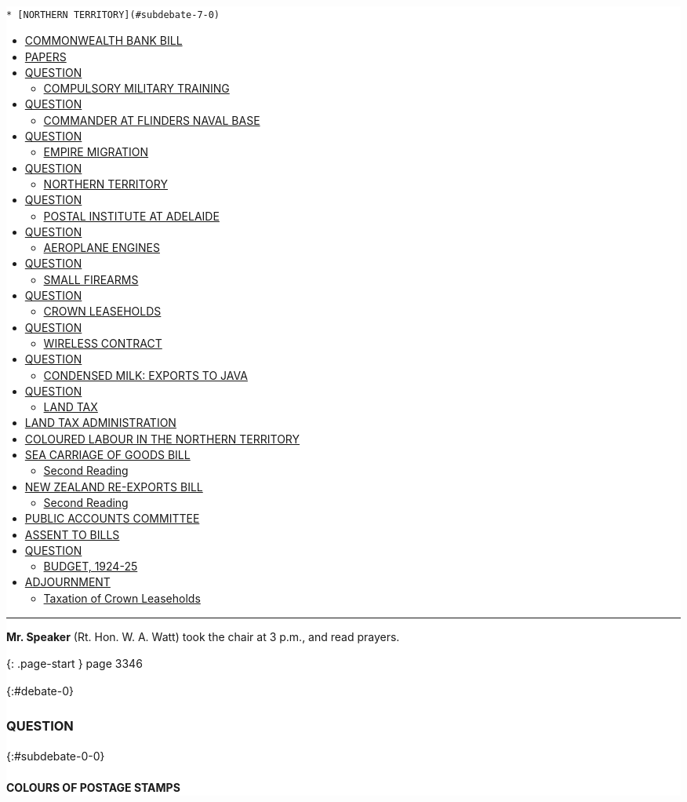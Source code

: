     * [NORTHERN TERRITORY](#subdebate-7-0)
* [COMMONWEALTH BANK BILL](#debate-8)
* [PAPERS](#debate-9)
* [QUESTION](#debate-10)
    * [COMPULSORY MILITARY TRAINING](#subdebate-10-0)
* [QUESTION](#debate-11)
    * [COMMANDER AT FLINDERS NAVAL BASE](#subdebate-11-0)
* [QUESTION](#debate-12)
    * [EMPIRE MIGRATION](#subdebate-12-0)
* [QUESTION](#debate-13)
    * [NORTHERN TERRITORY](#subdebate-13-0)
* [QUESTION](#debate-14)
    * [POSTAL INSTITUTE AT ADELAIDE](#subdebate-14-0)
* [QUESTION](#debate-15)
    * [AEROPLANE ENGINES](#subdebate-15-0)
* [QUESTION](#debate-16)
    * [SMALL FIREARMS](#subdebate-16-0)
* [QUESTION](#debate-17)
    * [CROWN LEASEHOLDS](#subdebate-17-0)
* [QUESTION](#debate-18)
    * [WIRELESS CONTRACT](#subdebate-18-0)
* [QUESTION](#debate-19)
    * [CONDENSED MILK: EXPORTS TO JAVA](#subdebate-19-0)
* [QUESTION](#debate-20)
    * [LAND TAX](#subdebate-20-0)
* [LAND TAX ADMINISTRATION](#debate-21)
* [COLOURED LABOUR IN THE NORTHERN TERRITORY](#debate-22)
* [SEA CARRIAGE OF GOODS BILL](#debate-23)
    * [Second Reading](#subdebate-23-0)
* [NEW ZEALAND RE-EXPORTS BILL](#debate-24)
    * [Second Reading](#subdebate-24-0)
* [PUBLIC ACCOUNTS COMMITTEE](#debate-25)
* [ASSENT TO BILLS](#debate-26)
* [QUESTION](#debate-27)
    * [BUDGET, 1924-25](#subdebate-27-0)
* [ADJOURNMENT](#debate-28)
    * [Taxation of Crown Leaseholds](#subdebate-28-0)


----


 **Mr. Speaker** (Rt.  Hon.  W. A. Watt) took the chair at 3 p.m., and read prayers. 

{: .page-start }
page 3346

{:#debate-0}
### QUESTION

{:#subdebate-0-0}
#### COLOURS OF POSTAGE STAMPS
